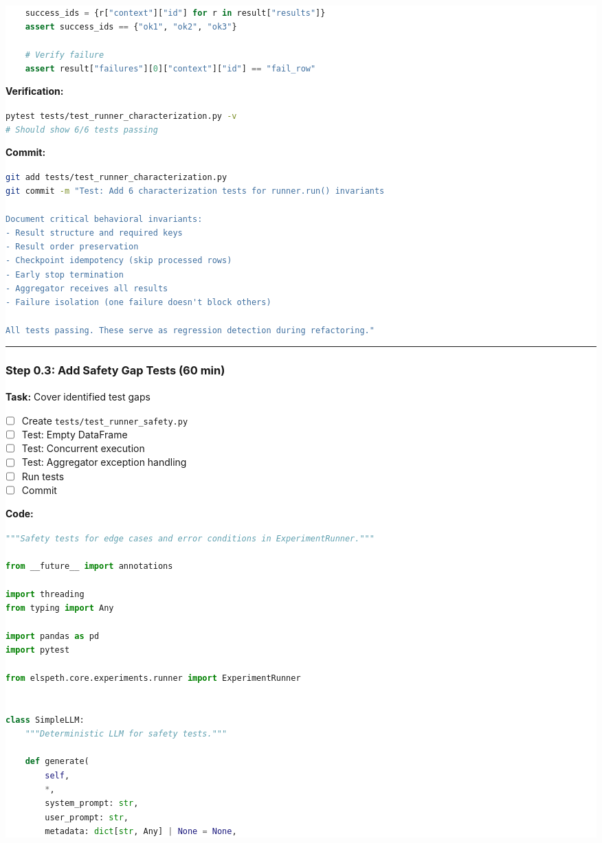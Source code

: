 ```python
    success_ids = {r["context"]["id"] for r in result["results"]}
    assert success_ids == {"ok1", "ok2", "ok3"}

    # Verify failure
    assert result["failures"][0]["context"]["id"] == "fail_row"
```

**Verification:**
```bash
pytest tests/test_runner_characterization.py -v
# Should show 6/6 tests passing
```

**Commit:**
```bash
git add tests/test_runner_characterization.py
git commit -m "Test: Add 6 characterization tests for runner.run() invariants

Document critical behavioral invariants:
- Result structure and required keys
- Result order preservation
- Checkpoint idempotency (skip processed rows)
- Early stop termination
- Aggregator receives all results
- Failure isolation (one failure doesn't block others)

All tests passing. These serve as regression detection during refactoring."
```

---

### Step 0.3: Add Safety Gap Tests (60 min)

**Task:** Cover identified test gaps

- [ ] Create `tests/test_runner_safety.py`
- [ ] Test: Empty DataFrame
- [ ] Test: Concurrent execution
- [ ] Test: Aggregator exception handling
- [ ] Run tests
- [ ] Commit

**Code:**
```python
"""Safety tests for edge cases and error conditions in ExperimentRunner."""

from __future__ import annotations

import threading
from typing import Any

import pandas as pd
import pytest

from elspeth.core.experiments.runner import ExperimentRunner


class SimpleLLM:
    """Deterministic LLM for safety tests."""

    def generate(
        self,
        *,
        system_prompt: str,
        user_prompt: str,
        metadata: dict[str, Any] | None = None,
```